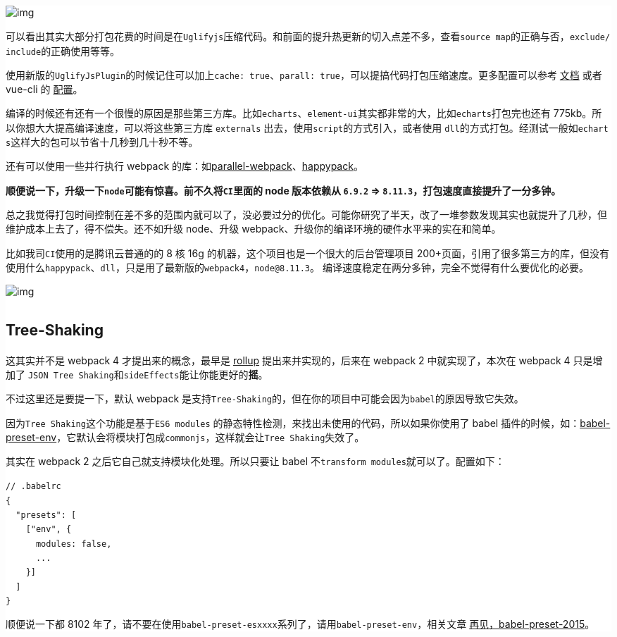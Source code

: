 

![img](https://user-gold-cdn.xitu.io/2018/7/31/164eee200ebc1911?imageView2/0/w/1280/h/960/format/webp/ignore-error/1)



可以看出其实大部分打包花费的时间是在`Uglifyjs`压缩代码。和前面的提升热更新的切入点差不多，查看`source map`的正确与否，`exclude/include`的正确使用等等。

使用新版的`UglifyJsPlugin`的时候记住可以加上`cache: true`、`parall: true`，可以提搞代码打包压缩速度。更多配置可以参考 [文档](https://github.com/webpack-contrib/uglifyjs-webpack-plugin) 或者 vue-cli 的 [配置](https://github.com/vuejs/vue-cli/blob/dev/packages/@vue/cli-service/lib/config/uglifyOptions.js)。

编译的时候还有还有一个很慢的原因是那些第三方库。比如`echarts`、`element-ui`其实都非常的大，比如`echarts`打包完也还有 775kb。所以你想大大提高编译速度，可以将这些第三方库 `externals` 出去，使用`script`的方式引入，或者使用 `dll`的方式打包。经测试一般如`echarts`这样大的包可以节省十几秒到几十秒不等。

还有可以使用一些并行执行 webpack 的库：如[parallel-webpack](https://github.com/trivago/parallel-webpack)、[happypack](https://github.com/amireh/happypack)。

**顺便说一下，升级一下`node`可能有惊喜。前不久将`CI`里面的 node 版本依赖从 `6.9.2` => `8.11.3`，打包速度直接提升了一分多钟。**

总之我觉得打包时间控制在差不多的范围内就可以了，没必要过分的优化。可能你研究了半天，改了一堆参数发现其实也就提升了几秒，但维护成本上去了，得不偿失。还不如升级 node、升级 webpack、升级你的编译环境的硬件水平来的实在和简单。

比如我司`CI`使用的是腾讯云普通的的 8 核 16g 的机器，这个项目也是一个很大的后台管理项目 200+页面，引用了很多第三方的库，但没有使用什么`happypack`、`dll`，只是用了最新版的`webpack4`，`node@8.11.3`。 编译速度稳定在两分多钟，完全不觉得有什么要优化的必要。



![img](https://user-gold-cdn.xitu.io/2018/7/29/164e5366dd1d9dec?imageView2/0/w/1280/h/960/format/webp/ignore-error/1)



## Tree-Shaking

这其实并不是 webpack 4 才提出来的概念，最早是 [rollup](https://github.com/rollup/rollup) 提出来并实现的，后来在 webpack 2 中就实现了，本次在 webpack 4 只是增加了 `JSON Tree Shaking`和`sideEffects`能让你能更好的**摇**。

不过这里还是要提一下，默认 webpack 是支持`Tree-Shaking`的，但在你的项目中可能会因为`babel`的原因导致它失效。

因为`Tree Shaking`这个功能是基于`ES6 modules` 的静态特性检测，来找出未使用的代码，所以如果你使用了 babel 插件的时候，如：[babel-preset-env](https://babeljs.io/docs/en/babel-preset-env/)，它默认会将模块打包成`commonjs`，这样就会让`Tree Shaking`失效了。

其实在 webpack 2 之后它自己就支持模块化处理。所以只要让 babel 不`transform modules`就可以了。配置如下：

```
// .babelrc
{
  "presets": [
    ["env", {
      modules: false,
      ...
    }]
  ]
}

```

顺便说一下都 8102 年了，请不要在使用`babel-preset-esxxxx`系列了，请用`babel-preset-env`，相关文章 [再见，babel-preset-2015](https://zhuanlan.zhihu.com/p/29506685)。
